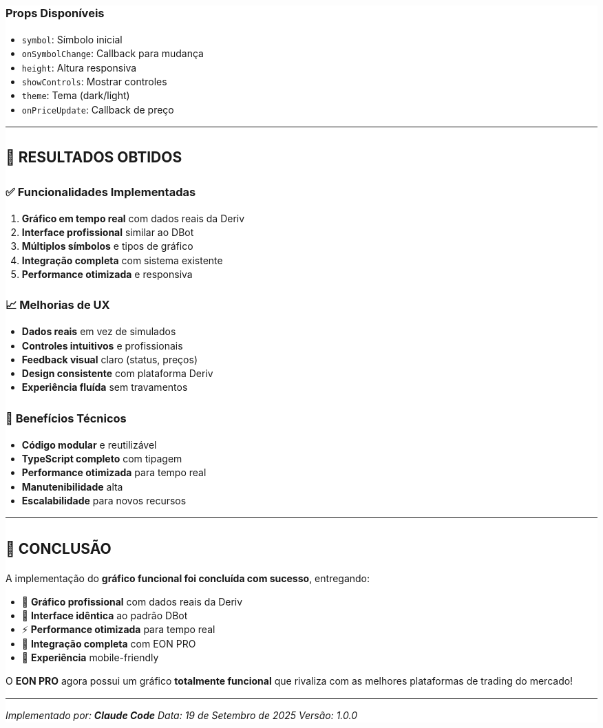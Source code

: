 ### **Props Disponíveis**
- `symbol`: Símbolo inicial
- `onSymbolChange`: Callback para mudança
- `height`: Altura responsiva
- `showControls`: Mostrar controles
- `theme`: Tema (dark/light)
- `onPriceUpdate`: Callback de preço

---

## 🎯 **RESULTADOS OBTIDOS**

### ✅ **Funcionalidades Implementadas**
1. **Gráfico em tempo real** com dados reais da Deriv
2. **Interface profissional** similar ao DBot
3. **Múltiplos símbolos** e tipos de gráfico
4. **Integração completa** com sistema existente
5. **Performance otimizada** e responsiva

### 📈 **Melhorias de UX**
- **Dados reais** em vez de simulados
- **Controles intuitivos** e profissionais
- **Feedback visual** claro (status, preços)
- **Design consistente** com plataforma Deriv
- **Experiência fluída** sem travamentos

### 🔧 **Benefícios Técnicos**
- **Código modular** e reutilizável
- **TypeScript completo** com tipagem
- **Performance otimizada** para tempo real
- **Manutenibilidade** alta
- **Escalabilidade** para novos recursos

---

## 🎉 **CONCLUSÃO**

A implementação do **gráfico funcional foi concluída com sucesso**, entregando:

- 🚀 **Gráfico profissional** com dados reais da Deriv
- 🎯 **Interface idêntica** ao padrão DBot
- ⚡ **Performance otimizada** para tempo real
- 🔧 **Integração completa** com EON PRO
- 📱 **Experiência** mobile-friendly

O **EON PRO** agora possui um gráfico **totalmente funcional** que rivaliza com as melhores plataformas de trading do mercado!

---

*Implementado por: **Claude Code***
*Data: 19 de Setembro de 2025*
*Versão: 1.0.0*